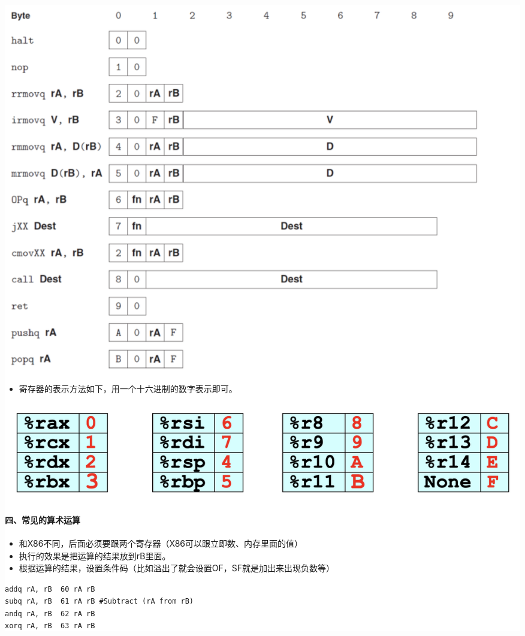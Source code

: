 ![image-20230305102049239](./1-Y86&RISC.assets/image-20230305102049239.png)

- 寄存器的表示方法如下，用一个十六进制的数字表示即可。

![截屏2023-03-05 10.22.59](./1-Y86&RISC.assets/%E6%88%AA%E5%B1%8F2023-03-05%2010.22.59.png)

#### 四、常见的算术运算

- 和X86不同，后面必须要跟两个寄存器（X86可以跟立即数、内存里面的值）
- 执行的效果是把运算的结果放到rB里面。
- 根据运算的结果，设置条件码（比如溢出了就会设置OF，SF就是加出来出现负数等）

```
addq rA, rB  60 rA rB
subq rA, rB  61 rA rB #Subtract (rA from rB)
andq rA, rB  62 rA rB
xorq rA, rB  63 rA rB
```
